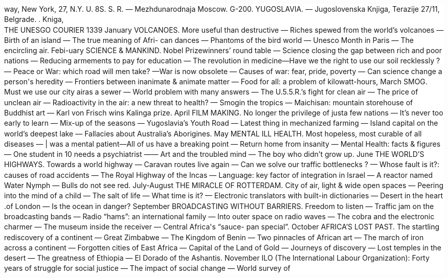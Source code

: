 way, New York, 27, N.Y. 
U. 8S. S. R. — Mezhdunarodnaja 
Moscow. G-200. 
YUGOSLAVIA. — Jugoslovenska Knjiga, 
Terazije 27/11, Belgrade. . 
Kniga,   
THE UNESGO COURIER 1339 
January 
VOLCANOES. More useful than destructive — Riches spewed from 
the world’s volcanoes — Birth of an island — The true meaning of Afri- 
can dances — Phantoms of the bird world — Unesco Month in Paris 
— The encircling air. 
Febi-uary 
SCIENCE & MANKIND. Nobel Prizewinners’ round table — Science 
closing the gap between rich and poor nations — Reducing armements 
to pay for education — The revolution in medicine—Have we the right 
to use our soil recklessly ? — Peace or War: which road will men take? 
—War is now obsolete — Causes of war: fear, pride, poverty — Can 
science change a person's heredity  — Frontiers between inanimate & 
animate matter — Food for all: a problem of kilowatt-hours, 
March 
SMOG. Must we use our city airas a sewer — World problem with 
many answers — The U.5.5.R.’s fight for clean air — The price of unclean 
air — Radioactivity in the air: a new threat to health? — Smogin the 
tropics — Maichisan: mountain storehouse of Buddhist art — Karl von 
Frisch wins Kalinga prize. 
April 
FILM MAKING. No longer the privilege of justa few nations — It’s 
never too early to learn — Mix-up of the seasons — Yugoslavia’s Youth 
Road — Latest thing in mechanized farming — Island capital on the 
world’s deepest lake — Fallacies about Australia’s Aborigines. 
May 
MENTAL ILL HEALTH. Most hopeless, most curable of all diseases 
— | was a mental patient—All of us have a breaking point — Return 
home from insanity — Mental Health: facts & figures — One student in 
10 needs a psychiatrist —— Art and the troubled mind — The boy who 
didn’t grow up. 
June 
THE WORLD’S HIGHWAYS. Towards a world highway — Caravan 
routes live again — Can we solve our traffic bottlenecks ? — Whose fault 
is it?: causes of road accidents — The Royal Highway of the Incas — 
Language: key factor of integration in Israel — A reactor named Water 
Nymph — Bulls do not see red. 
July-August 
THE MIRACLE OF ROTTERDAM. City of air, light & wide open 
spaces — Peering into the mind of a child — The salt of life — What time 
is it? — Electronic translators with built-in dictionaries — Desert in the 
heart .of London — Is the ocean in danger? 
September 
BROADCASTING WITHOUT BARRIERS. Freedom to listen — 
Traffic jam on the broadcasting bands — Radio “hams”: an international 
family — Into outer space on radio waves — The cobra and the electronic 
charmer — The museum inside the receiver — Central Africa's “sauce- 
pan special”. 
October 
AFRICA’S LOST PAST. The startling rediscovery of a continent — 
Great Zimbabwe — The Kingdom of Benin — Two pinnacles of African 
art — The march of iron across a continent — Forgotten cities of East 
Africa — Capital of the Land of Gold — Journeys of discovery — Lost 
temples in the desert — The greatness of Ethiopia — El Dorado of the 
Ashantis. 
November 
ILO (The International Labour Organization): Forty years of struggle 
for social justice — The impact of social change — World survey of 